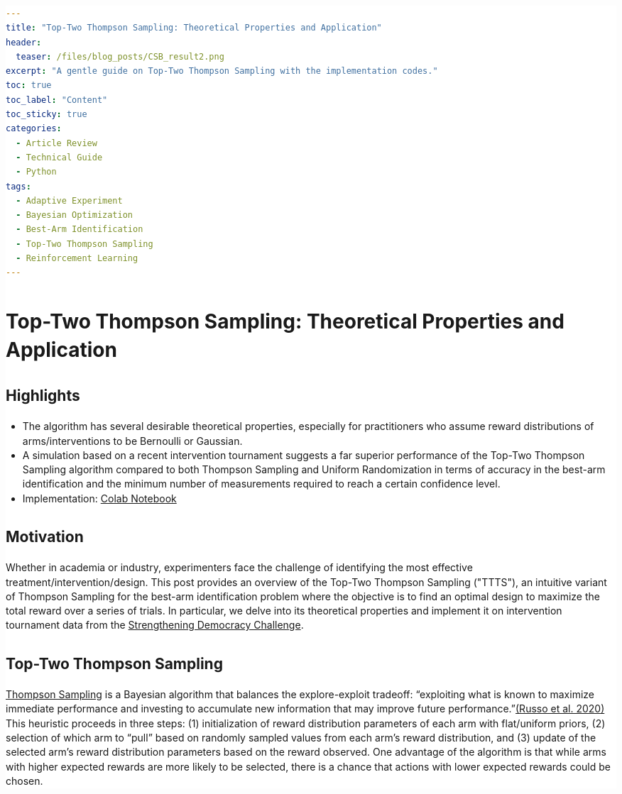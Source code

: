 ```yaml
---
title: "Top-Two Thompson Sampling: Theoretical Properties and Application"
header:
  teaser: /files/blog_posts/CSB_result2.png
excerpt: "A gentle guide on Top-Two Thompson Sampling with the implementation codes."
toc: true
toc_label: "Content"
toc_sticky: true
categories:
  - Article Review
  - Technical Guide
  - Python
tags:
  - Adaptive Experiment
  - Bayesian Optimization
  - Best-Arm Identification
  - Top-Two Thompson Sampling
  - Reinforcement Learning
---
```

# Top-Two Thompson Sampling: Theoretical Properties and Application

## Highlights 
* The algorithm has several desirable theoretical properties, especially for practitioners who assume reward distributions of arms/interventions to be Bernoulli or Gaussian.
* A simulation based on a recent intervention tournament suggests a far superior performance of the Top-Two Thompson Sampling algorithm compared to both Thompson Sampling and Uniform Randomization in terms of accuracy in the best-arm identification and the minimum number of measurements required to reach a certain confidence level.
* Implementation: <a href="https://colab.research.google.com/drive/1yMlRU9PGMpx6Ey7LfG9oENSKwYV5HxvO?usp=sharing" target="_blank">Colab Notebook </a>

## Motivation 
Whether in academia or industry, experimenters face the challenge of identifying the most effective treatment/intervention/design. This post provides an overview of the Top-Two Thompson Sampling ("TTTS"), an intuitive variant of Thompson Sampling for the best-arm identification problem where the objective is to find an optimal design to maximize the total reward over a series of trials. In particular, we delve into its theoretical properties and implement it on intervention tournament data from the [Strengthening Democracy Challenge](https://www.strengtheningdemocracychallenge.org/challenge-info). 

## Top-Two Thompson Sampling 
[Thompson Sampling]([https://www.jstor.org/stable/2332286](https://en.wikipedia.org/wiki/Thompson_sampling)) is a Bayesian algorithm that balances the explore-exploit tradeoff: “exploiting what is known to maximize immediate performance and investing to accumulate new information that may improve future performance.”[(Russo et al. 2020)](https://web.stanford.edu/~bvr/pubs/TS_Tutorial.pdf) This heuristic proceeds in three steps: (1) initialization of reward distribution parameters of each arm with flat/uniform priors, (2) selection of which arm to “pull” based on randomly sampled values from each arm’s reward distribution, and (3) update of the selected arm’s reward distribution parameters based on the reward observed. One advantage of the algorithm is that while arms with higher expected rewards are more likely to be selected, there is a chance that actions with lower expected rewards could be chosen. 

